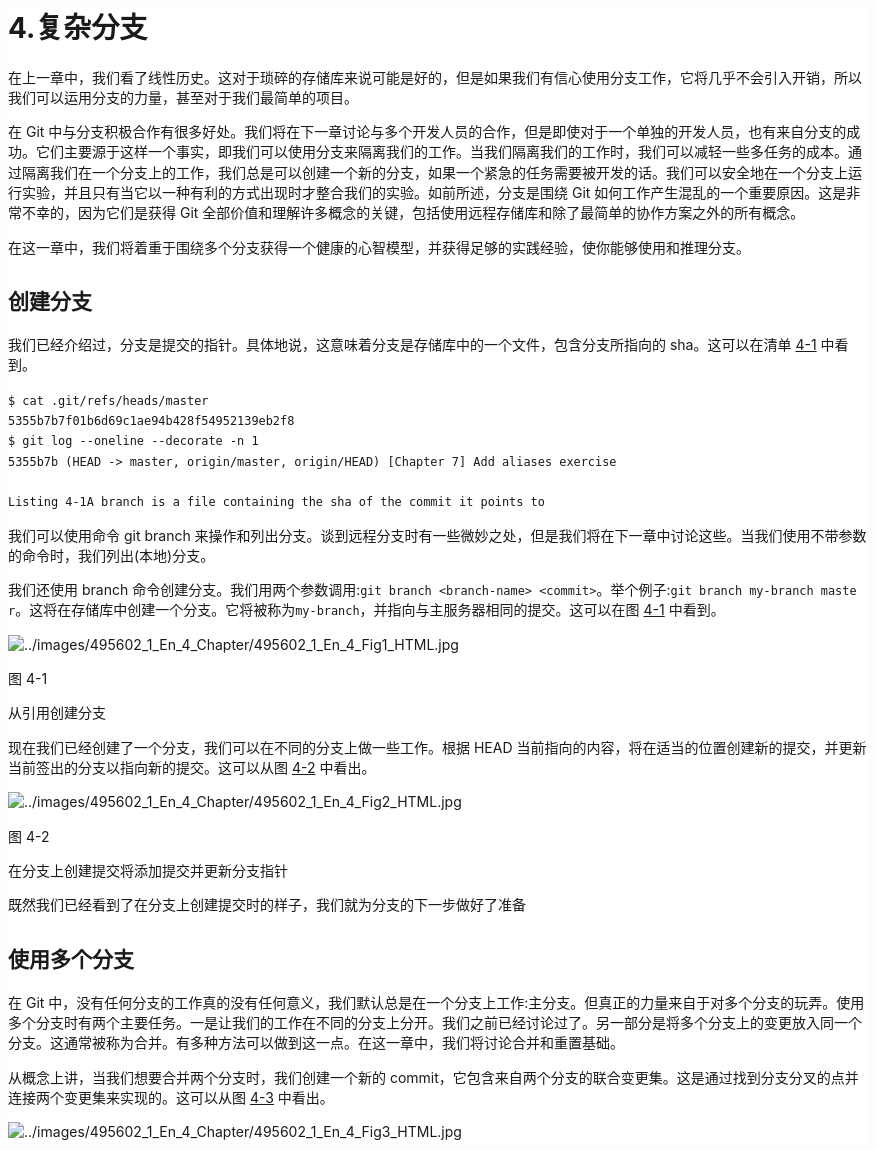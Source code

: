 # 4.复杂分支

在上一章中，我们看了线性历史。这对于琐碎的存储库来说可能是好的，但是如果我们有信心使用分支工作，它将几乎不会引入开销，所以我们可以运用分支的力量，甚至对于我们最简单的项目。

在 Git 中与分支积极合作有很多好处。我们将在下一章讨论与多个开发人员的合作，但是即使对于一个单独的开发人员，也有来自分支的成功。它们主要源于这样一个事实，即我们可以使用分支来隔离我们的工作。当我们隔离我们的工作时，我们可以减轻一些多任务的成本。通过隔离我们在一个分支上的工作，我们总是可以创建一个新的分支，如果一个紧急的任务需要被开发的话。我们可以安全地在一个分支上运行实验，并且只有当它以一种有利的方式出现时才整合我们的实验。如前所述，分支是围绕 Git 如何工作产生混乱的一个重要原因。这是非常不幸的，因为它们是获得 Git 全部价值和理解许多概念的关键，包括使用远程存储库和除了最简单的协作方案之外的所有概念。

在这一章中，我们将着重于围绕多个分支获得一个健康的心智模型，并获得足够的实践经验，使你能够使用和推理分支。

## 创建分支

我们已经介绍过，分支是提交的指针。具体地说，这意味着分支是存储库中的一个文件，包含分支所指向的 sha。这可以在清单 [4-1](#PC1) 中看到。

```
$ cat .git/refs/heads/master
5355b7b7f01b6d69c1ae94b428f54952139eb2f8
$ git log --oneline --decorate -n 1
5355b7b (HEAD -> master, origin/master, origin/HEAD) [Chapter 7] Add aliases exercise

Listing 4-1A branch is a file containing the sha of the commit it points to

```

我们可以使用命令 git branch 来操作和列出分支。谈到远程分支时有一些微妙之处，但是我们将在下一章中讨论这些。当我们使用不带参数的命令时，我们列出(本地)分支。

我们还使用 branch 命令创建分支。我们用两个参数调用:`git branch <branch-name> <commit>`。举个例子:`git branch my-branch master`。这将在存储库中创建一个分支。它将被称为`my-branch`，并指向与主服务器相同的提交。这可以在图 [4-1](#Fig1) 中看到。

![../images/495602_1_En_4_Chapter/495602_1_En_4_Fig1_HTML.jpg](../images/495602_1_En_4_Chapter/495602_1_En_4_Fig1_HTML.jpg)

图 4-1

从引用创建分支

现在我们已经创建了一个分支，我们可以在不同的分支上做一些工作。根据 HEAD 当前指向的内容，将在适当的位置创建新的提交，并更新当前签出的分支以指向新的提交。这可以从图 [4-2](#Fig2) 中看出。

![../images/495602_1_En_4_Chapter/495602_1_En_4_Fig2_HTML.jpg](../images/495602_1_En_4_Chapter/495602_1_En_4_Fig2_HTML.jpg)

图 4-2

在分支上创建提交将添加提交并更新分支指针

既然我们已经看到了在分支上创建提交时的样子，我们就为分支的下一步做好了准备

## 使用多个分支

在 Git 中，没有任何分支的工作真的没有任何意义，我们默认总是在一个分支上工作:主分支。但真正的力量来自于对多个分支的玩弄。使用多个分支时有两个主要任务。一是让我们的工作在不同的分支上分开。我们之前已经讨论过了。另一部分是将多个分支上的变更放入同一个分支。这通常被称为合并。有多种方法可以做到这一点。在这一章中，我们将讨论合并和重置基础。

从概念上讲，当我们想要合并两个分支时，我们创建一个新的 commit，它包含来自两个分支的联合变更集。这是通过找到分支分叉的点并连接两个变更集来实现的。这可以从图 [4-3](#Fig3) 中看出。

![../images/495602_1_En_4_Chapter/495602_1_En_4_Fig3_HTML.jpg](../images/495602_1_En_4_Chapter/495602_1_En_4_Fig3_HTML.jpg)
